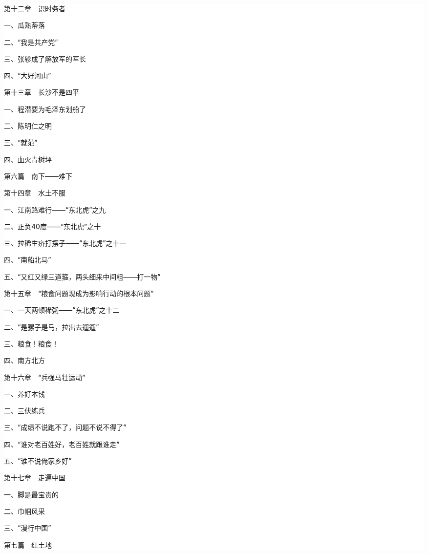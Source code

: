第十二章　识时务者

一、瓜熟蒂落

二、“我是共产党”

三、张轸成了解放军的军长

四、“大好河山”

第十三章　长沙不是四平

一、程潜要为毛泽东划船了

二、陈明仁之明

三、“就范”

四、血火青树坪

第六篇　南下——难下

第十四章　水土不服

一、江南路难行——“东北虎”之九

二、正负40度——“东北虎”之十

三、拉稀生疥打摆子——“东北虎”之十一

四、“南船北马”

五、“又红又绿三道箍，两头细来中间粗——打一物”

第十五章　“粮食问题现成为影响行动的根本问题”

一、一天两顿稀粥——“东北虎”之十二

二、“是骡子是马，拉出去遛遛”

三、粮食！粮食！

四、南方北方

第十六章　“兵强马壮运动”

一、养好本钱

二、三伏练兵

三、“成绩不说跑不了，问题不说不得了”

四、“谁对老百姓好，老百姓就跟谁走”

五、“谁不说俺家乡好”

第十七章　走遍中国

一、脚是最宝贵的

二、巾帼风采

三、“漫行中国”

第七篇　红土地
